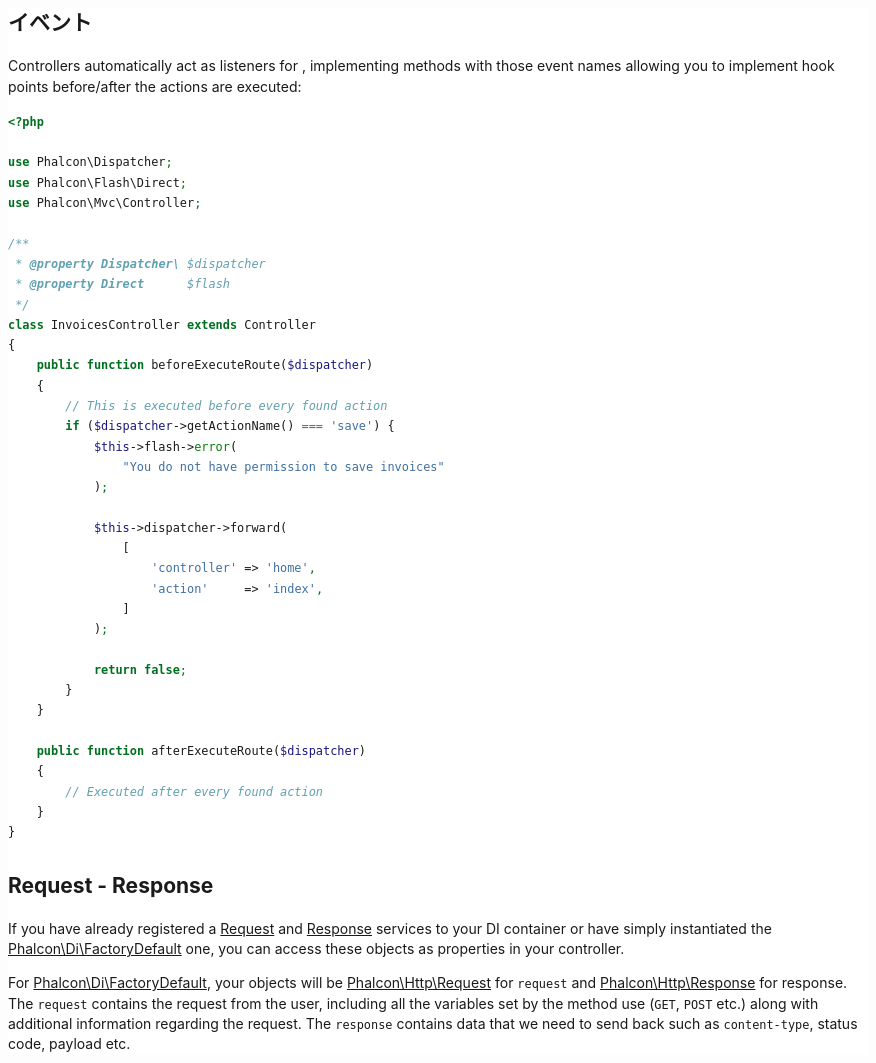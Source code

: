 ## イベント

Controllers automatically act as listeners for <dispatcher> <events>, implementing methods with those event names allowing you to implement hook points before/after the actions are executed:

```php
<?php

use Phalcon\Dispatcher;
use Phalcon\Flash\Direct;
use Phalcon\Mvc\Controller;

/**
 * @property Dispatcher\ $dispatcher
 * @property Direct      $flash
 */
class InvoicesController extends Controller
{
    public function beforeExecuteRoute($dispatcher)
    {
        // This is executed before every found action
        if ($dispatcher->getActionName() === 'save') {
            $this->flash->error(
                "You do not have permission to save invoices"
            );

            $this->dispatcher->forward(
                [
                    'controller' => 'home',
                    'action'     => 'index',
                ]
            );

            return false;
        }
    }

    public function afterExecuteRoute($dispatcher)
    {
        // Executed after every found action
    }
}
```

## Request - Response

If you have already registered a [Request](request) and [Response](response) services to your DI container or have simply instantiated the [Phalcon\Di\FactoryDefault](api/phalcon_di#di-factorydefault) one, you can access these objects as properties in your controller.

For [Phalcon\Di\FactoryDefault](api/phalcon_di#di-factorydefault), your objects will be [Phalcon\Http\Request](api/phalcon_http#http-request) for `request` and [Phalcon\Http\Response](api/phalcon_http#http-response) for response. The `request` contains the request from the user, including all the variables set by the method use (`GET`, `POST` etc.) along with additional information regarding the request. The `response` contains data that we need to send back such as `content-type`, status code, payload etc.
